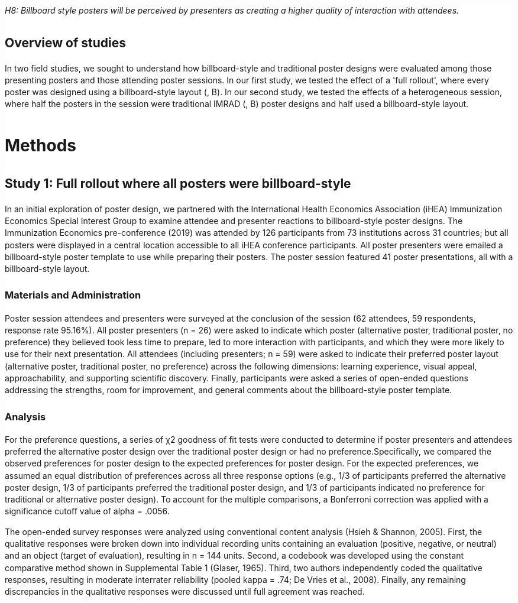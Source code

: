 _H8: Billboard style posters will be perceived by presenters as creating a higher quality of interaction with attendees._

## Overview of studies

In two field studies, we sought to understand how billboard-style and traditional poster designs were evaluated among those presenting posters and those attending poster sessions. In our first study, we tested the effect of a 'full rollout', where every poster was designed using a billboard-style layout ([](trad-vs-billboard), B). In our second study, we tested the effects of a heterogeneous session, where half the posters in the session were traditional IMRAD ([](trad-vs-billboard), B) poster designs and half used a billboard-style layout.

# Methods

## Study 1: Full rollout where all posters were billboard-style

In an initial exploration of poster design, we partnered with the International Health Economics Association (iHEA) Immunization Economics Special Interest Group to examine attendee and presenter reactions to billboard-style poster designs. The Immunization Economics pre-conference (2019) was attended by 126 participants from 73 institutions across 31 countries; but all posters were displayed in a central location accessible to all iHEA conference participants. All poster presenters were emailed a billboard-style poster template to use while preparing their posters. The poster session featured 41 poster presentations, all with a billboard-style layout.

### Materials and Administration

Poster session attendees and presenters were surveyed at the conclusion of the session (62 attendees, 59 respondents, response rate 95.16%). All poster presenters (n = 26) were asked to indicate which poster (alternative poster, traditional poster, no preference) they believed took less time to prepare, led to more interaction with participants, and which they were more likely to use for their next presentation. All attendees (including presenters; n = 59) were asked to indicate their preferred poster layout (alternative poster, traditional poster, no preference) across the following dimensions: learning experience, visual appeal, approachability, and supporting scientific discovery. Finally, participants were asked a series of open-ended questions addressing the strengths, room for improvement, and general comments about the billboard-style poster template.

### Analysis

For the preference questions, a series of χ2 goodness of fit tests were conducted to determine if poster presenters and attendees preferred the alternative poster design over the traditional poster design or had no preference.Specifically, we compared the observed preferences for poster design to the expected preferences for poster design. For the expected preferences, we assumed an equal distribution of preferences across all three response options (e.g., 1/3 of participants preferred the alternative poster design, 1/3 of participants preferred the traditional poster design, and 1/3 of participants indicated no preference for traditional or alternative poster design). To account for the multiple comparisons, a Bonferroni correction was applied with a significance cutoff value of alpha = .0056.

The open-ended survey responses were analyzed using conventional content analysis (Hsieh & Shannon, 2005). First, the qualitative responses were broken down into individual recording units containing an evaluation (positive, negative, or neutral) and an object (target of evaluation), resulting in n = 144 units. Second, a codebook was developed using the constant comparative method shown in Supplemental Table 1 (Glaser, 1965). Third, two authors independently coded the qualitative responses, resulting in moderate interrater reliability (pooled kappa = .74; De Vries et al., 2008). Finally, any remaining discrepancies in the qualitative responses were discussed until full agreement was reached.
